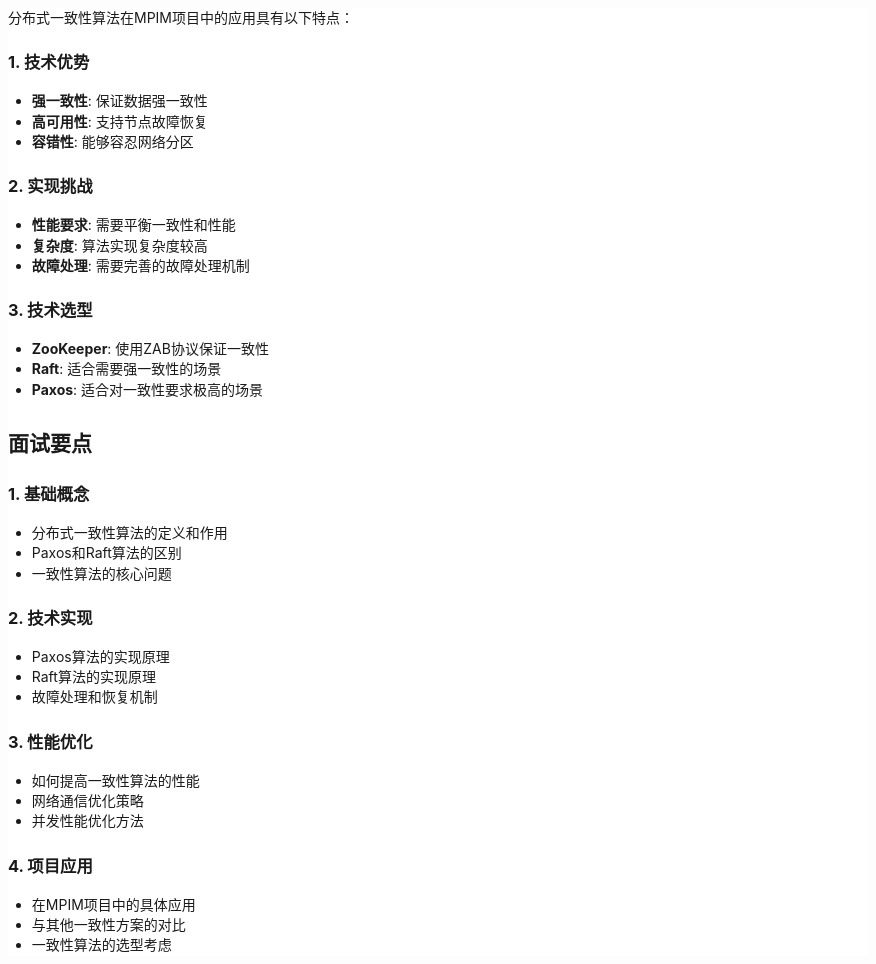 分布式一致性算法在MPIM项目中的应用具有以下特点：

### 1. 技术优势
- **强一致性**: 保证数据强一致性
- **高可用性**: 支持节点故障恢复
- **容错性**: 能够容忍网络分区

### 2. 实现挑战
- **性能要求**: 需要平衡一致性和性能
- **复杂度**: 算法实现复杂度较高
- **故障处理**: 需要完善的故障处理机制

### 3. 技术选型
- **ZooKeeper**: 使用ZAB协议保证一致性
- **Raft**: 适合需要强一致性的场景
- **Paxos**: 适合对一致性要求极高的场景

## 面试要点

### 1. 基础概念
- 分布式一致性算法的定义和作用
- Paxos和Raft算法的区别
- 一致性算法的核心问题

### 2. 技术实现
- Paxos算法的实现原理
- Raft算法的实现原理
- 故障处理和恢复机制

### 3. 性能优化
- 如何提高一致性算法的性能
- 网络通信优化策略
- 并发性能优化方法

### 4. 项目应用
- 在MPIM项目中的具体应用
- 与其他一致性方案的对比
- 一致性算法的选型考虑
